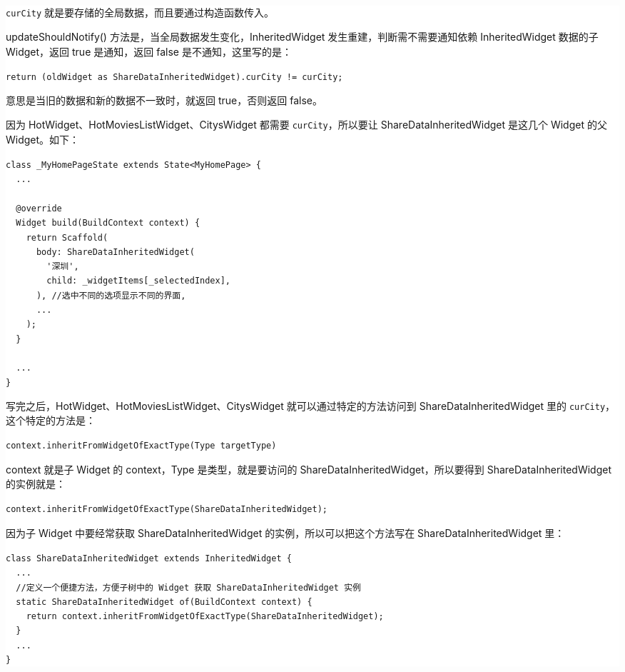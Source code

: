`curCity` 就是要存储的全局数据，而且要通过构造函数传入。

updateShouldNotify() 方法是，当全局数据发生变化，InheritedWidget 发生重建，判断需不需要通知依赖 InheritedWidget 数据的子 Widget，返回 true 是通知，返回 false 是不通知，这里写的是：

```
return (oldWidget as ShareDataInheritedWidget).curCity != curCity;

```

意思是当旧的数据和新的数据不一致时，就返回 true，否则返回 false。

因为 HotWidget、HotMoviesListWidget、CitysWidget 都需要 `curCity`，所以要让 ShareDataInheritedWidget 是这几个 Widget 的父 Widget。如下：

```
class _MyHomePageState extends State<MyHomePage> {
  ...

  @override
  Widget build(BuildContext context) {
    return Scaffold(
      body: ShareDataInheritedWidget(
        '深圳',
        child: _widgetItems[_selectedIndex],
      ), //选中不同的选项显示不同的界面,
      ...
    );
  }

  ...
}

```

写完之后，HotWidget、HotMoviesListWidget、CitysWidget 就可以通过特定的方法访问到 ShareDataInheritedWidget 里的 `curCity`，这个特定的方法是：

```
context.inheritFromWidgetOfExactType(Type targetType)

```

context 就是子 Widget 的 context，Type 是类型，就是要访问的 ShareDataInheritedWidget，所以要得到 ShareDataInheritedWidget 的实例就是：

```
context.inheritFromWidgetOfExactType(ShareDataInheritedWidget);

```

因为子 Widget 中要经常获取 ShareDataInheritedWidget 的实例，所以可以把这个方法写在 ShareDataInheritedWidget 里：

```
class ShareDataInheritedWidget extends InheritedWidget {
  ...
  //定义一个便捷方法，方便子树中的 Widget 获取 ShareDataInheritedWidget 实例
  static ShareDataInheritedWidget of(BuildContext context) {
    return context.inheritFromWidgetOfExactType(ShareDataInheritedWidget);
  }
  ...
}

```

